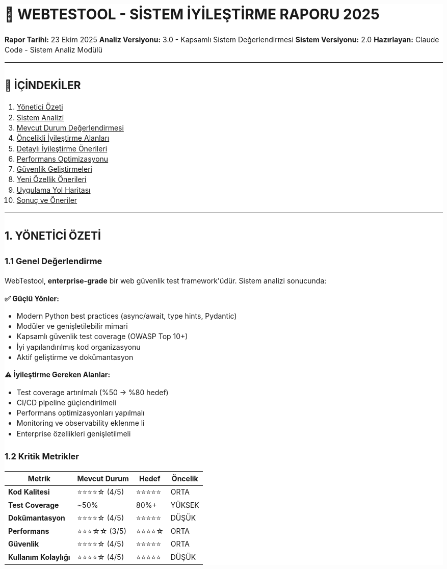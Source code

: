 # 🚀 WEBTESTOOL - SİSTEM İYİLEŞTİRME RAPORU 2025

**Rapor Tarihi:** 23 Ekim 2025
**Analiz Versiyonu:** 3.0 - Kapsamlı Sistem Değerlendirmesi
**Sistem Versiyonu:** 2.0
**Hazırlayan:** Claude Code - Sistem Analiz Modülü

---

## 📑 İÇİNDEKİLER

1. [Yönetici Özeti](#1-yönetici-özeti)
2. [Sistem Analizi](#2-sistem-analizi)
3. [Mevcut Durum Değerlendirmesi](#3-mevcut-durum-değerlendirmesi)
4. [Öncelikli İyileştirme Alanları](#4-öncelikli-iyileştirme-alanları)
5. [Detaylı İyileştirme Önerileri](#5-detaylı-iyileştirme-önerileri)
6. [Performans Optimizasyonu](#6-performans-optimizasyonu)
7. [Güvenlik Geliştirmeleri](#7-güvenlik-geliştirmeleri)
8. [Yeni Özellik Önerileri](#8-yeni-özellik-önerileri)
9. [Uygulama Yol Haritası](#9-uygulama-yol-haritası)
10. [Sonuç ve Öneriler](#10-sonuç-ve-öneriler)

---

## 1. YÖNETİCİ ÖZETİ

### 1.1 Genel Değerlendirme

WebTestool, **enterprise-grade** bir web güvenlik test framework'üdür. Sistem analizi sonucunda:

**✅ Güçlü Yönler:**
- Modern Python best practices (async/await, type hints, Pydantic)
- Modüler ve genişletilebilir mimari
- Kapsamlı güvenlik test coverage (OWASP Top 10+)
- İyi yapılandırılmış kod organizasyonu
- Aktif geliştirme ve dokümantasyon

**⚠️ İyileştirme Gereken Alanlar:**
- Test coverage artırılmalı (%50 → %80 hedef)
- CI/CD pipeline güçlendirilmeli
- Performans optimizasyonları yapılmalı
- Monitoring ve observability eklenme li
- Enterprise özellikleri genişletilmeli

### 1.2 Kritik Metrikler

| Metrik | Mevcut Durum | Hedef | Öncelik |
|--------|--------------|-------|---------|
| **Kod Kalitesi** | ⭐⭐⭐⭐☆ (4/5) | ⭐⭐⭐⭐⭐ | ORTA |
| **Test Coverage** | ~50% | 80%+ | YÜKSEK |
| **Dokümantasyon** | ⭐⭐⭐⭐☆ (4/5) | ⭐⭐⭐⭐⭐ | DÜŞÜK |
| **Performans** | ⭐⭐⭐☆☆ (3/5) | ⭐⭐⭐⭐☆ | ORTA |
| **Güvenlik** | ⭐⭐⭐⭐☆ (4/5) | ⭐⭐⭐⭐⭐ | ORTA |
| **Kullanım Kolaylığı** | ⭐⭐⭐⭐☆ (4/5) | ⭐⭐⭐⭐⭐ | DÜŞÜK |
